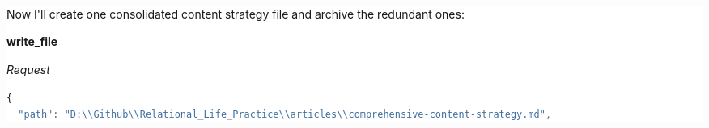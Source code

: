 Now I'll create one consolidated content strategy file and archive the redundant ones:

**write_file**

*Request*

```javascript
{
  "path": "D:\\Github\\Relational_Life_Practice\\articles\\comprehensive-content-strategy.md",
```
